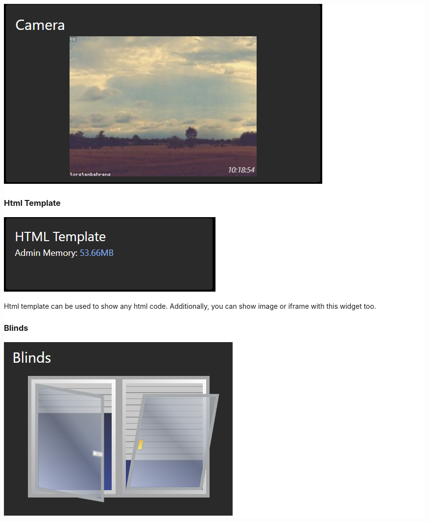 ![Player](img/material-camera-1.png)

### Html Template
![Player](img/material-html-1.png)

Html template can be used to show any html code.
Additionally, you can show image or iframe with this widget too.

### Blinds
![Blinds](img/material-blinds-1.png)
